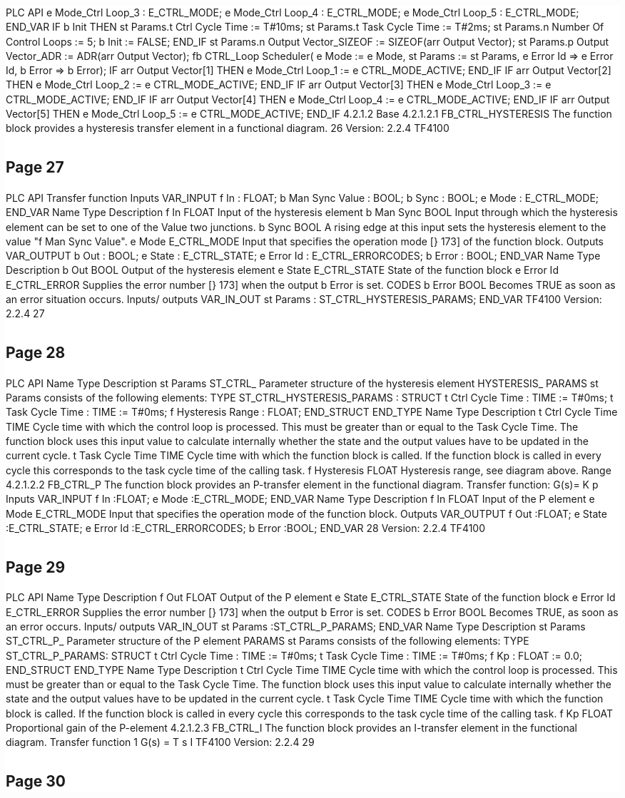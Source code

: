 PLC API e Mode_Ctrl Loop_3 : E_CTRL_MODE; e Mode_Ctrl Loop_4 : E_CTRL_MODE; e Mode_Ctrl Loop_5 : E_CTRL_MODE; END_VAR IF b Init THEN st Params.t Ctrl Cycle Time := T#10ms; st Params.t Task Cycle Time := T#2ms; st Params.n Number Of Control Loops := 5; b Init := FALSE; END_IF st Params.n Output Vector_SIZEOF := SIZEOF(arr Output Vector); st Params.p Output Vector_ADR := ADR(arr Output Vector); fb CTRL_Loop Scheduler( e Mode := e Mode, st Params := st Params, e Error Id => e Error Id, b Error => b Error); IF arr Output Vector[1] THEN e Mode_Ctrl Loop_1 := e CTRL_MODE_ACTIVE; END_IF IF arr Output Vector[2] THEN e Mode_Ctrl Loop_2 := e CTRL_MODE_ACTIVE; END_IF IF arr Output Vector[3] THEN e Mode_Ctrl Loop_3 := e CTRL_MODE_ACTIVE; END_IF IF arr Output Vector[4] THEN e Mode_Ctrl Loop_4 := e CTRL_MODE_ACTIVE; END_IF IF arr Output Vector[5] THEN e Mode_Ctrl Loop_5 := e CTRL_MODE_ACTIVE; END_IF 4.2.1.2 Base 4.2.1.2.1 FB_CTRL_HYSTERESIS The function block provides a hysteresis transfer element in a functional diagram. 26 Version: 2.2.4 TF4100
## Page 27

PLC API Transfer function Inputs VAR_INPUT f In : FLOAT; b Man Sync Value : BOOL; b Sync : BOOL; e Mode : E_CTRL_MODE; END_VAR Name Type Description f In FLOAT Input of the hysteresis element b Man Sync BOOL Input through which the hysteresis element can be set to one of the Value two junctions. b Sync BOOL A rising edge at this input sets the hysteresis element to the value "f Man Sync Value". e Mode E_CTRL_MODE Input that specifies the operation mode [} 173] of the function block. Outputs VAR_OUTPUT b Out : BOOL; e State : E_CTRL_STATE; e Error Id : E_CTRL_ERRORCODES; b Error : BOOL; END_VAR Name Type Description b Out BOOL Output of the hysteresis element e State E_CTRL_STATE State of the function block e Error Id E_CTRL_ERROR Supplies the error number [} 173] when the output b Error is set. CODES b Error BOOL Becomes TRUE as soon as an error situation occurs. Inputs/ outputs VAR_IN_OUT st Params : ST_CTRL_HYSTERESIS_PARAMS; END_VAR TF4100 Version: 2.2.4 27
## Page 28

PLC API Name Type Description st Params ST_CTRL_ Parameter structure of the hysteresis element HYSTERESIS_ PARAMS st Params consists of the following elements: TYPE ST_CTRL_HYSTERESIS_PARAMS : STRUCT t Ctrl Cycle Time : TIME := T#0ms; t Task Cycle Time : TIME := T#0ms; f Hysteresis Range : FLOAT; END_STRUCT END_TYPE Name Type Description t Ctrl Cycle Time TIME Cycle time with which the control loop is processed. This must be greater than or equal to the Task Cycle Time. The function block uses this input value to calculate internally whether the state and the output values have to be updated in the current cycle. t Task Cycle Time TIME Cycle time with which the function block is called. If the function block is called in every cycle this corresponds to the task cycle time of the calling task. f Hysteresis FLOAT Hysteresis range, see diagram above. Range 4.2.1.2.2 FB_CTRL_P The function block provides an P-transfer element in the functional diagram. Transfer function: G(s)= K p Inputs VAR_INPUT f In :FLOAT; e Mode :E_CTRL_MODE; END_VAR Name Type Description f In FLOAT Input of the P element e Mode E_CTRL_MODE Input that specifies the operation mode of the function block. Outputs VAR_OUTPUT f Out :FLOAT; e State :E_CTRL_STATE; e Error Id :E_CTRL_ERRORCODES; b Error :BOOL; END_VAR 28 Version: 2.2.4 TF4100
## Page 29

PLC API Name Type Description f Out FLOAT Output of the P element e State E_CTRL_STATE State of the function block e Error Id E_CTRL_ERROR Supplies the error number [} 173] when the output b Error is set. CODES b Error BOOL Becomes TRUE, as soon as an error occurs. Inputs/ outputs VAR_IN_OUT st Params :ST_CTRL_P_PARAMS; END_VAR Name Type Description st Params ST_CTRL_P_ Parameter structure of the P element PARAMS st Params consists of the following elements: TYPE ST_CTRL_P_PARAMS: STRUCT t Ctrl Cycle Time : TIME := T#0ms; t Task Cycle Time : TIME := T#0ms; f Kp : FLOAT := 0.0; END_STRUCT END_TYPE Name Type Description t Ctrl Cycle Time TIME Cycle time with which the control loop is processed. This must be greater than or equal to the Task Cycle Time. The function block uses this input value to calculate internally whether the state and the output values have to be updated in the current cycle. t Task Cycle Time TIME Cycle time with which the function block is called. If the function block is called in every cycle this corresponds to the task cycle time of the calling task. f Kp FLOAT Proportional gain of the P-element 4.2.1.2.3 FB_CTRL_I The function block provides an I-transfer element in the functional diagram. Transfer function 1 G(s) = T s I TF4100 Version: 2.2.4 29
## Page 30
